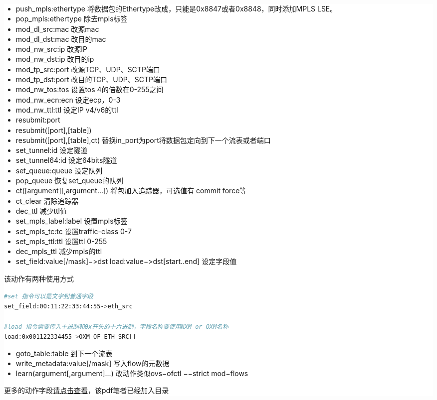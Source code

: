 - push_mpls:ethertype 将数据包的Ethertype改成<ethertype>，只能是0x8847或者0x8848，同时添加MPLS LSE。
- pop_mpls:ethertype 除去mpls标签
- mod_dl_src:mac 改源mac
- mod_dl_dst:mac 改目的mac
- mod_nw_src:ip 改源IP
- mod_nw_dst:ip 改目的ip
- mod_tp_src:port 改源TCP、UDP、SCTP端口
- mod_tp_dst:port 改目的TCP、UDP、SCTP端口
- mod_nw_tos:tos 设置tos 4的倍数在0-255之间
- mod_nw_ecn:ecn 设定ecp，0-3
- mod_nw_ttl:ttl 设定IP v4/v6的ttl
- resubmit:port
- resubmit([port],[table])
- resubmit([port],[table],ct) 替换in_port为port将数据包定向到下一个流表或者端口
- set_tunnel:id 设定隧道
- set_tunnel64:id 设定64bits隧道
- set_queue:queue 设定队列
- pop_queue 恢复set_queue的队列
- ct([argument][,argument...]) 将包加入追踪器，可选值有 commit force等
- ct_clear 清除追踪器
- dec_ttl 减少ttl值
- set_mpls_label:label 设置mpls标签
- set_mpls_tc:tc 设置traffic-class 0-7
- set_mpls_ttl:ttl 设置ttl 0-255
- dec_mpls_ttl 减少mpls的ttl
- set_field:value[/mask]−>dst load:value−>dst[start..end] 设定字段值

该动作有两种使用方式

```bash
#set 指令可以是文字到普通字段
set_field:00:11:22:33:44:55->eth_src

#load 指令需要传入十进制和0x开头的十六进制，字段名称要使用NXM or OXM名称
load:0x001122334455->OXM_OF_ETH_SRC[]
```

- goto_table:table 到下一个流表
- write_metadata:value[/mask] 写入flow的元数据
- learn(argument[,argument]...) 改动作类似ovs−ofctl −−strict
mod−flows

更多的动作字段[请点击查看](https://github.com/sunnoy/books_note_res/blob/master/ovs-ofctl.8%E6%9C%89%E7%9B%AE%E5%BD%95.pdf)，该pdf笔者已经加入目录




